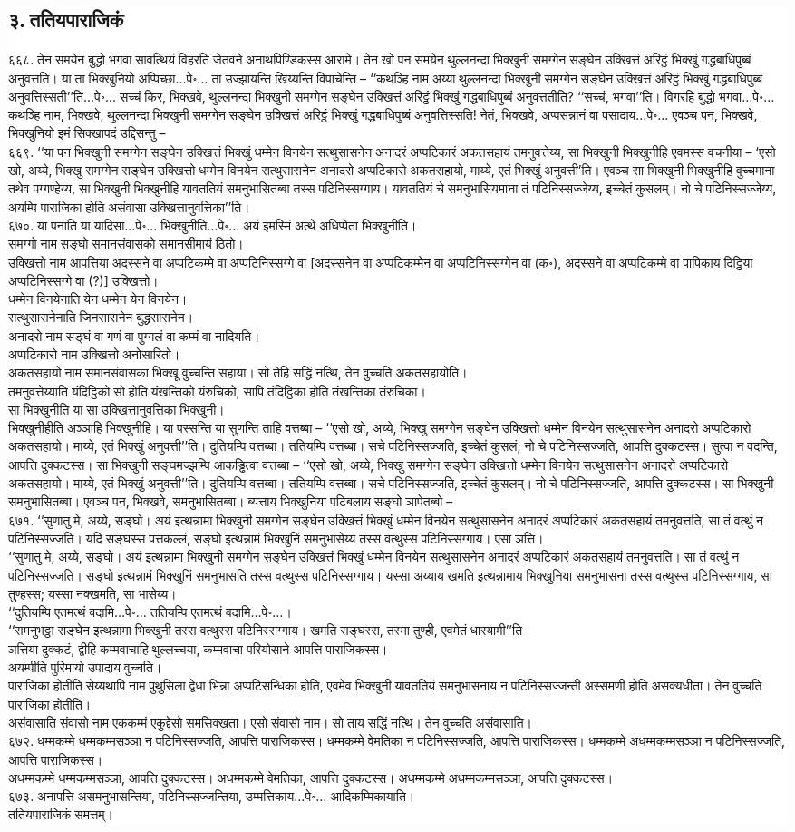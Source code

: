 
## ३. ततियपाराजिकं

६६८. तेन समयेन बुद्धो भगवा सावत्थियं विहरति जेतवने अनाथपिण्डिकस्स आरामे। तेन खो पन समयेन थुल्लनन्दा भिक्खुनी समग्गेन सङ्घेन उक्खित्तं अरिट्ठं भिक्खुं गद्धबाधिपुब्बं अनुवत्तति। या ता भिक्खुनियो अप्पिच्छा…पे॰… ता उज्झायन्ति खिय्यन्ति विपाचेन्ति – ‘‘कथञ्हि नाम अय्या थुल्लनन्दा भिक्खुनी समग्गेन सङ्घेन उक्खित्तं अरिट्ठं भिक्खुं गद्धबाधिपुब्बं अनुवत्तिस्सती’’ति…पे॰… सच्चं किर, भिक्खवे, थुल्लनन्दा भिक्खुनी समग्गेन सङ्घेन उक्खित्तं अरिट्ठं भिक्खुं गद्धबाधिपुब्बं अनुवत्ततीति? ‘‘सच्चं, भगवा’’ति। विगरहि बुद्धो भगवा…पे॰… कथञ्हि नाम, भिक्खवे, थुल्लनन्दा भिक्खुनी समग्गेन सङ्घेन उक्खित्तं अरिट्ठं भिक्खुं गद्धबाधिपुब्बं अनुवत्तिस्सति! नेतं, भिक्खवे, अप्पसन्नानं वा पसादाय…पे॰… एवञ्च पन, भिक्खवे, भिक्खुनियो इमं सिक्खापदं उद्दिसन्तु –  
६६९. ‘‘या पन भिक्खुनी समग्गेन सङ्घेन उक्खित्तं भिक्खुं धम्मेन विनयेन सत्थुसासनेन अनादरं अप्पटिकारं अकतसहायं तमनुवत्तेय्य, सा भिक्खुनी भिक्खुनीहि एवमस्स वचनीया – ‘एसो खो, अय्ये, भिक्खु समग्गेन सङ्घेन उक्खित्तो धम्मेन विनयेन सत्थुसासनेन अनादरो अप्पटिकारो अकतसहायो, माय्ये, एतं भिक्खुं अनुवत्ती’ति। एवञ्च सा भिक्खुनी भिक्खुनीहि वुच्चमाना तथेव पग्गण्हेय्य, सा भिक्खुनी भिक्खुनीहि यावततियं समनुभासितब्बा तस्स पटिनिस्सग्गाय। यावततियं चे समनुभासियमाना तं पटिनिस्सज्जेय्य, इच्चेतं कुसलम्। नो चे पटिनिस्सज्जेय्य, अयम्पि पाराजिका होति असंवासा उक्खित्तानुवत्तिका’’ति।  
६७०. या पनाति या यादिसा…पे॰… भिक्खुनीति…पे॰… अयं इमस्मिं अत्थे अधिप्पेता भिक्खुनीति।  
समग्गो नाम सङ्घो समानसंवासको समानसीमायं ठितो।  
उक्खित्तो नाम आपत्तिया अदस्सने वा अप्पटिकम्मे वा अप्पटिनिस्सग्गे वा [अदस्सनेन वा अप्पटिकम्मेन वा अप्पटिनिस्सग्गेन वा (क॰), अदस्सने वा अप्पटिकम्मे वा पापिकाय दिट्ठिया अप्पटिनिस्सग्गे वा (?)] उक्खित्तो।  
धम्मेन विनयेनाति येन धम्मेन येन विनयेन।  
सत्थुसासनेनाति जिनसासनेन बुद्धसासनेन।  
अनादरो नाम सङ्घं वा गणं वा पुग्गलं वा कम्मं वा नादियति।  
अप्पटिकारो नाम उक्खित्तो अनोसारितो।  
अकतसहायो नाम समानसंवासका भिक्खू वुच्चन्ति सहाया। सो तेहि सद्धिं नत्थि, तेन वुच्चति अकतसहायोति।  
तमनुवत्तेय्याति यंदिट्ठिको सो होति यंखन्तिको यंरुचिको, सापि तंदिट्ठिका होति तंखन्तिका तंरुचिका।  
सा भिक्खुनीति या सा उक्खित्तानुवत्तिका भिक्खुनी।  
भिक्खुनीहीति अञ्ञाहि भिक्खुनीहि। या पस्सन्ति या सुणन्ति ताहि वत्तब्बा – ‘‘एसो खो, अय्ये, भिक्खु समग्गेन सङ्घेन उक्खित्तो धम्मेन विनयेन सत्थुसासनेन अनादरो अप्पटिकारो अकतसहायो। माय्ये, एतं भिक्खुं अनुवत्ती’’ति। दुतियम्पि वत्तब्बा। ततियम्पि वत्तब्बा। सचे पटिनिस्सज्जति, इच्चेतं कुसलं; नो चे पटिनिस्सज्जति, आपत्ति दुक्कटस्स। सुत्वा न वदन्ति, आपत्ति दुक्कटस्स। सा भिक्खुनी सङ्घमज्झम्पि आकड्ढित्वा वत्तब्बा – ‘‘एसो खो, अय्ये, भिक्खु समग्गेन सङ्घेन उक्खित्तो धम्मेन विनयेन सत्थुसासनेन अनादरो अप्पटिकारो अकतसहायो। माय्ये, एतं भिक्खुं अनुवत्ती’’ति। दुतियम्पि वत्तब्बा। ततियम्पि वत्तब्बा। सचे पटिनिस्सज्जति, इच्चेतं कुसलम्। नो चे पटिनिस्सज्जति, आपत्ति दुक्कटस्स। सा भिक्खुनी समनुभासितब्बा। एवञ्च पन, भिक्खवे, समनुभासितब्बा। ब्यत्ताय भिक्खुनिया पटिबलाय सङ्घो ञापेतब्बो –  
६७१. ‘‘सुणातु मे, अय्ये, सङ्घो। अयं इत्थन्नामा भिक्खुनी समग्गेन सङ्घेन उक्खित्तं भिक्खुं धम्मेन विनयेन सत्थुसासनेन अनादरं अप्पटिकारं अकतसहायं तमनुवत्तति, सा तं वत्थुं न पटिनिस्सज्जति। यदि सङ्घस्स पत्तकल्लं, सङ्घो इत्थन्नामं भिक्खुनिं समनुभासेय्य तस्स वत्थुस्स पटिनिस्सग्गाय। एसा ञत्ति।  
‘‘सुणातु मे, अय्ये, सङ्घो। अयं इत्थन्नामा भिक्खुनी समग्गेन सङ्घेन उक्खित्तं भिक्खुं धम्मेन विनयेन सत्थुसासनेन अनादरं अप्पटिकारं अकतसहायं तमनुवत्तति। सा तं वत्थुं न पटिनिस्सज्जति। सङ्घो इत्थन्नामं भिक्खुनिं समनुभासति तस्स वत्थुस्स पटिनिस्सग्गाय। यस्सा अय्याय खमति इत्थन्नामाय भिक्खुनिया समनुभासना तस्स वत्थुस्स पटिनिस्सग्गाय, सा तुण्हस्स; यस्सा नक्खमति, सा भासेय्य।  
‘‘दुतियम्पि एतमत्थं वदामि…पे॰… ततियम्पि एतमत्थं वदामि…पे॰…।  
‘‘समनुभट्ठा सङ्घेन इत्थन्नामा भिक्खुनी तस्स वत्थुस्स पटिनिस्सग्गाय। खमति सङ्घस्स, तस्मा तुण्ही, एवमेतं धारयामी’’ति।  
ञत्तिया दुक्कटं, द्वीहि कम्मवाचाहि थुल्लच्चया, कम्मवाचा परियोसाने आपत्ति पाराजिकस्स।  
अयम्पीति पुरिमायो उपादाय वुच्चति।  
पाराजिका होतीति सेय्यथापि नाम पुथुसिला द्वेधा भिन्ना अप्पटिसन्धिका होति, एवमेव भिक्खुनी यावततियं समनुभासनाय न पटिनिस्सज्जन्ती अस्समणी होति असक्यधीता। तेन वुच्चति पाराजिका होतीति।  
असंवासाति संवासो नाम एककम्मं एकुद्देसो समसिक्खता। एसो संवासो नाम। सो ताय सद्धिं नत्थि। तेन वुच्चति असंवासाति।  
६७२. धम्मकम्मे धम्मकम्मसञ्ञा न पटिनिस्सज्जति, आपत्ति पाराजिकस्स। धम्मकम्मे वेमतिका न पटिनिस्सज्जति, आपत्ति पाराजिकस्स। धम्मकम्मे अधम्मकम्मसञ्ञा न पटिनिस्सज्जति, आपत्ति पाराजिकस्स।  
अधम्मकम्मे धम्मकम्मसञ्ञा, आपत्ति दुक्कटस्स। अधम्मकम्मे वेमतिका, आपत्ति दुक्कटस्स। अधम्मकम्मे अधम्मकम्मसञ्ञा, आपत्ति दुक्कटस्स।  
६७३. अनापत्ति असमनुभासन्तिया, पटिनिस्सज्जन्तिया, उम्मत्तिकाय…पे॰… आदिकम्मिकायाति।  
ततियपाराजिकं समत्तम्।  
